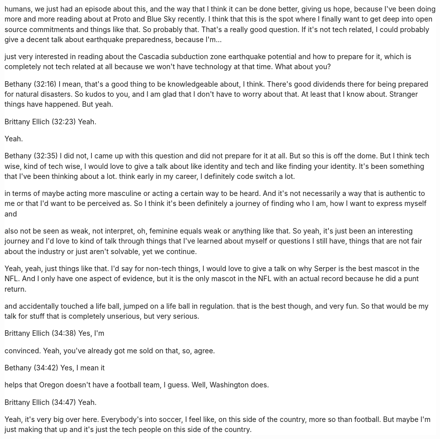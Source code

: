 humans, we just had an episode about this, and the way that I think it can be done better, giving us hope, because I've been doing more and more reading about at Proto and Blue Sky recently. I think that this is the spot where I finally want to get deep into open source commitments and things like that. So probably that. That's a really good question. If it's not tech related, I could probably give a decent talk about earthquake preparedness, because I'm...

just very interested in reading about the Cascadia subduction zone earthquake potential and how to prepare for it, which is completely not tech related at all because we won't have technology at that time. What about you?

Bethany (32:16)
I mean, that's a good thing to be knowledgeable about, I think. There's good dividends there for being prepared for natural disasters. So kudos to you, and I am glad that I don't have to worry about that. At least that I know about. Stranger things have happened. But yeah.

Brittany Ellich (32:23)
Yeah.

Yeah.

Bethany (32:35)
I did not, I came up with this question and did not prepare for it at all. But so this is off the dome. But I think tech wise, kind of tech wise, I would love to give a talk about like identity and tech and like finding your identity. It's been something that I've been thinking about a lot. think early in my career, I definitely code switch a lot.

in terms of maybe acting more masculine or acting a certain way to be heard. And it's not necessarily a way that is authentic to me or that I'd want to be perceived as. So I think it's been definitely a journey of finding who I am, how I want to express myself and

also not be seen as weak, not interpret, oh, feminine equals weak or anything like that. So yeah, it's just been an interesting journey and I'd love to kind of talk through things that I've learned about myself or questions I still have, things that are not fair about the industry or just aren't solvable, yet we continue.

Yeah, yeah, just things like that. I'd say for non-tech things, I would love to give a talk on why Serper is the best mascot in the NFL. And I only have one aspect of evidence, but it is the only mascot in the NFL with an actual record because he did a punt return.

and accidentally touched a life ball, jumped on a life ball in regulation. that is the best though, and very fun. So that would be my talk for stuff that is completely unserious, but very serious.

Brittany Ellich (34:38)
Yes, I'm

convinced. Yeah, you've already got me sold on that, so, agree.

Bethany (34:42)
Yes, I mean it

helps that Oregon doesn't have a football team, I guess. Well, Washington does.

Brittany Ellich (34:47)
Yeah.

Yeah, it's very big over here. Everybody's into soccer, I feel like, on this side of the country, more so than football. But maybe I'm just making that up and it's just the tech people on this side of the country.

